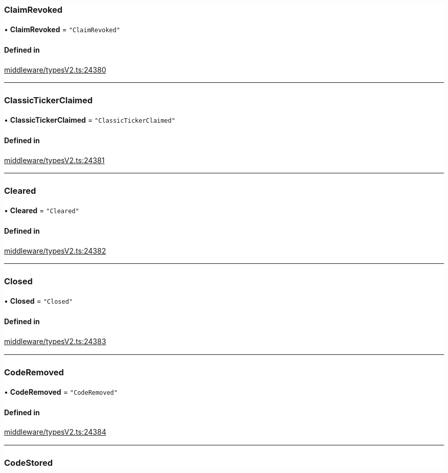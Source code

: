 ### ClaimRevoked

• **ClaimRevoked** = ``"ClaimRevoked"``

#### Defined in

[middleware/typesV2.ts:24380](https://github.com/PolymeshAssociation/polymesh-sdk/blob/5a778578/src/middleware/typesV2.ts#L24380)

___

### ClassicTickerClaimed

• **ClassicTickerClaimed** = ``"ClassicTickerClaimed"``

#### Defined in

[middleware/typesV2.ts:24381](https://github.com/PolymeshAssociation/polymesh-sdk/blob/5a778578/src/middleware/typesV2.ts#L24381)

___

### Cleared

• **Cleared** = ``"Cleared"``

#### Defined in

[middleware/typesV2.ts:24382](https://github.com/PolymeshAssociation/polymesh-sdk/blob/5a778578/src/middleware/typesV2.ts#L24382)

___

### Closed

• **Closed** = ``"Closed"``

#### Defined in

[middleware/typesV2.ts:24383](https://github.com/PolymeshAssociation/polymesh-sdk/blob/5a778578/src/middleware/typesV2.ts#L24383)

___

### CodeRemoved

• **CodeRemoved** = ``"CodeRemoved"``

#### Defined in

[middleware/typesV2.ts:24384](https://github.com/PolymeshAssociation/polymesh-sdk/blob/5a778578/src/middleware/typesV2.ts#L24384)

___

### CodeStored
